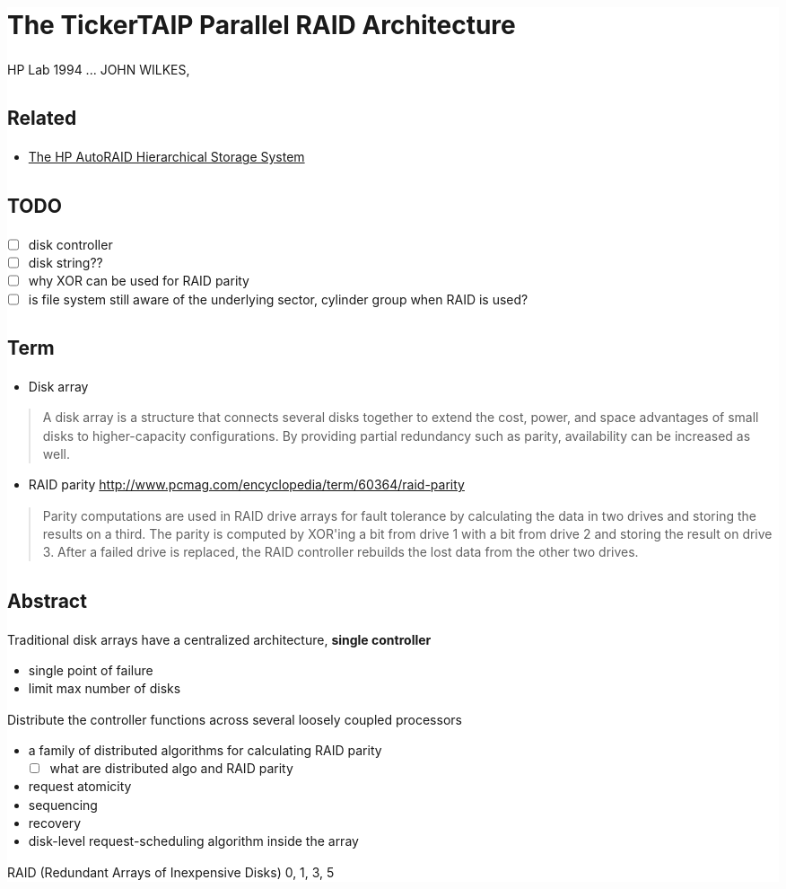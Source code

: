 # The TickerTAIP Parallel RAID Architecture

HP Lab 1994 ... JOHN WILKES,

## Related

- [The HP AutoRAID Hierarchical Storage System](hp-auto-raid-hierarchical.md)

## TODO

- [ ] disk controller
- [ ] disk string??
- [ ] why XOR can be used for RAID parity
- [ ] is file system still aware of the underlying sector, cylinder group when RAID is used?

## Term

- Disk array

> A disk array is a structure that connects several disks together to extend the cost,
power, and space advantages of small disks to higher-capacity configurations. By providing partial
redundancy such as parity, availability can be increased as well.

- RAID parity http://www.pcmag.com/encyclopedia/term/60364/raid-parity

> Parity computations are used in RAID drive arrays for fault tolerance by calculating the data in two drives and storing the results on a third. The parity is computed by XOR'ing a bit from drive 1 with a bit from drive 2 and storing the result on drive 3. After a failed drive is replaced, the RAID controller rebuilds the lost data from the other two drives.

## Abstract

Traditional disk arrays have a centralized architecture, **single controller**

- single point of failure
- limit max number of disks

Distribute the controller functions across several loosely coupled processors

- a family of distributed algorithms for calculating RAID parity
  - [ ] what are distributed algo and RAID parity
- request atomicity
- sequencing
- recovery
- disk-level request-scheduling algorithm inside the array

RAID (Redundant Arrays of Inexpensive Disks) 0, 1, 3, 5
